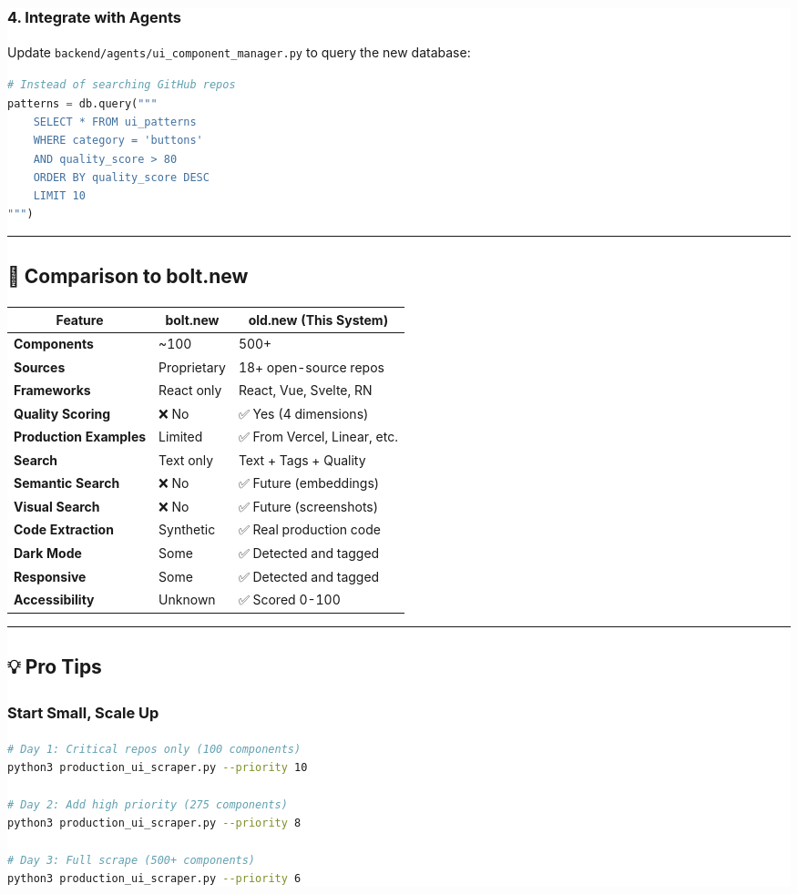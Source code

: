 ### **4. Integrate with Agents**

Update `backend/agents/ui_component_manager.py` to query the new database:

```python
# Instead of searching GitHub repos
patterns = db.query("""
    SELECT * FROM ui_patterns
    WHERE category = 'buttons'
    AND quality_score > 80
    ORDER BY quality_score DESC
    LIMIT 10
""")
```

---

## 🎨 Comparison to bolt.new

| Feature | bolt.new | old.new (This System) |
|---------|----------|----------------------|
| **Components** | ~100 | 500+ |
| **Sources** | Proprietary | 18+ open-source repos |
| **Frameworks** | React only | React, Vue, Svelte, RN |
| **Quality Scoring** | ❌ No | ✅ Yes (4 dimensions) |
| **Production Examples** | Limited | ✅ From Vercel, Linear, etc. |
| **Search** | Text only | Text + Tags + Quality |
| **Semantic Search** | ❌ No | ✅ Future (embeddings) |
| **Visual Search** | ❌ No | ✅ Future (screenshots) |
| **Code Extraction** | Synthetic | ✅ Real production code |
| **Dark Mode** | Some | ✅ Detected and tagged |
| **Responsive** | Some | ✅ Detected and tagged |
| **Accessibility** | Unknown | ✅ Scored 0-100 |

---

## 💡 Pro Tips

### **Start Small, Scale Up**

```bash
# Day 1: Critical repos only (100 components)
python3 production_ui_scraper.py --priority 10

# Day 2: Add high priority (275 components)
python3 production_ui_scraper.py --priority 8

# Day 3: Full scrape (500+ components)
python3 production_ui_scraper.py --priority 6
```
